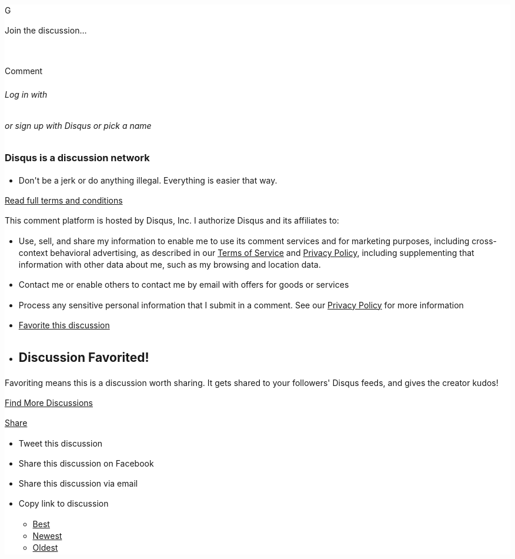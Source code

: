 G

Join the discussion…

﻿

Comment

###### Log in with

###### or sign up with Disqus  or pick a name

### Disqus is a discussion network

- Don't be a jerk or do anything illegal. Everything is easier that way.

[Read full terms and conditions](https://docs.disqus.com/kb/terms-and-policies/)

This comment platform is hosted by Disqus, Inc. I authorize Disqus and its affiliates to:

- Use, sell, and share my information to enable me to use its comment services and for marketing purposes, including cross-context behavioral advertising, as described in our [Terms of Service](https://help.disqus.com/customer/portal/articles/466260-terms-of-service) and [Privacy Policy](https://disqus.com/privacy-policy), including supplementing that information with other data about me, such as my browsing and location data.
- Contact me or enable others to contact me by email with offers for goods or services
- Process any sensitive personal information that I submit in a comment. See our [Privacy Policy](https://disqus.com/privacy-policy) for more information

- [Favorite this discussion](https://disqus.com/embed/comments/?base=default&f=karpathyblog&t_u=https%3A%2F%2Fkarpathy.github.io%2F2015%2F03%2F30%2Fbreaking-convnets%2F&t_d=Breaking%20Linear%20Classifiers%20on%20ImageNet&t_t=Breaking%20Linear%20Classifiers%20on%20ImageNet&s_o=default# "Favorite this discussion")

- ## Discussion Favorited!



Favoriting means this is a discussion worth sharing. It gets shared to your followers' Disqus feeds, and gives the creator kudos!


[Find More Discussions](https://disqus.com/home/?utm_source=disqus_embed&utm_content=recommend_btn)

[Share](https://disqus.com/embed/comments/?base=default&f=karpathyblog&t_u=https%3A%2F%2Fkarpathy.github.io%2F2015%2F03%2F30%2Fbreaking-convnets%2F&t_d=Breaking%20Linear%20Classifiers%20on%20ImageNet&t_t=Breaking%20Linear%20Classifiers%20on%20ImageNet&s_o=default#)

- Tweet this discussion
- Share this discussion on Facebook
- Share this discussion via email
- Copy link to discussion

  - [Best](https://disqus.com/embed/comments/?base=default&f=karpathyblog&t_u=https%3A%2F%2Fkarpathy.github.io%2F2015%2F03%2F30%2Fbreaking-convnets%2F&t_d=Breaking%20Linear%20Classifiers%20on%20ImageNet&t_t=Breaking%20Linear%20Classifiers%20on%20ImageNet&s_o=default#)
  - [Newest](https://disqus.com/embed/comments/?base=default&f=karpathyblog&t_u=https%3A%2F%2Fkarpathy.github.io%2F2015%2F03%2F30%2Fbreaking-convnets%2F&t_d=Breaking%20Linear%20Classifiers%20on%20ImageNet&t_t=Breaking%20Linear%20Classifiers%20on%20ImageNet&s_o=default#)
  - [Oldest](https://disqus.com/embed/comments/?base=default&f=karpathyblog&t_u=https%3A%2F%2Fkarpathy.github.io%2F2015%2F03%2F30%2Fbreaking-convnets%2F&t_d=Breaking%20Linear%20Classifiers%20on%20ImageNet&t_t=Breaking%20Linear%20Classifiers%20on%20ImageNet&s_o=default#)
